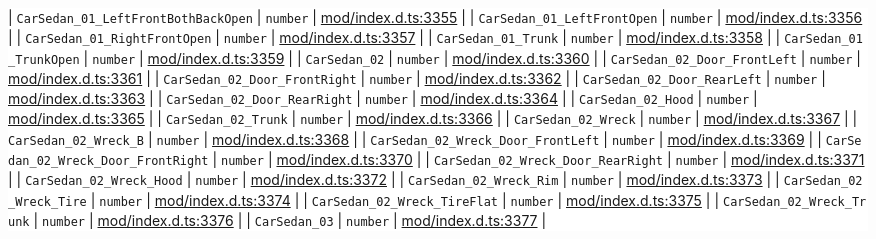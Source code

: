 | <a id="carsedan_01_leftfrontbothbackopen"></a> `CarSedan_01_LeftFrontBothBackOpen` | `number` | [mod/index.d.ts:3355](https://github.com/battlefield-portal-community/portal-docs/blob/6d87e21c5922a3efb03c634dbe98e5fe6e797672/generators/santiago/mod/index.d.ts#L3355) |
| <a id="carsedan_01_leftfrontopen"></a> `CarSedan_01_LeftFrontOpen` | `number` | [mod/index.d.ts:3356](https://github.com/battlefield-portal-community/portal-docs/blob/6d87e21c5922a3efb03c634dbe98e5fe6e797672/generators/santiago/mod/index.d.ts#L3356) |
| <a id="carsedan_01_rightfrontopen"></a> `CarSedan_01_RightFrontOpen` | `number` | [mod/index.d.ts:3357](https://github.com/battlefield-portal-community/portal-docs/blob/6d87e21c5922a3efb03c634dbe98e5fe6e797672/generators/santiago/mod/index.d.ts#L3357) |
| <a id="carsedan_01_trunk"></a> `CarSedan_01_Trunk` | `number` | [mod/index.d.ts:3358](https://github.com/battlefield-portal-community/portal-docs/blob/6d87e21c5922a3efb03c634dbe98e5fe6e797672/generators/santiago/mod/index.d.ts#L3358) |
| <a id="carsedan_01_trunkopen"></a> `CarSedan_01_TrunkOpen` | `number` | [mod/index.d.ts:3359](https://github.com/battlefield-portal-community/portal-docs/blob/6d87e21c5922a3efb03c634dbe98e5fe6e797672/generators/santiago/mod/index.d.ts#L3359) |
| <a id="carsedan_02"></a> `CarSedan_02` | `number` | [mod/index.d.ts:3360](https://github.com/battlefield-portal-community/portal-docs/blob/6d87e21c5922a3efb03c634dbe98e5fe6e797672/generators/santiago/mod/index.d.ts#L3360) |
| <a id="carsedan_02_door_frontleft"></a> `CarSedan_02_Door_FrontLeft` | `number` | [mod/index.d.ts:3361](https://github.com/battlefield-portal-community/portal-docs/blob/6d87e21c5922a3efb03c634dbe98e5fe6e797672/generators/santiago/mod/index.d.ts#L3361) |
| <a id="carsedan_02_door_frontright"></a> `CarSedan_02_Door_FrontRight` | `number` | [mod/index.d.ts:3362](https://github.com/battlefield-portal-community/portal-docs/blob/6d87e21c5922a3efb03c634dbe98e5fe6e797672/generators/santiago/mod/index.d.ts#L3362) |
| <a id="carsedan_02_door_rearleft"></a> `CarSedan_02_Door_RearLeft` | `number` | [mod/index.d.ts:3363](https://github.com/battlefield-portal-community/portal-docs/blob/6d87e21c5922a3efb03c634dbe98e5fe6e797672/generators/santiago/mod/index.d.ts#L3363) |
| <a id="carsedan_02_door_rearright"></a> `CarSedan_02_Door_RearRight` | `number` | [mod/index.d.ts:3364](https://github.com/battlefield-portal-community/portal-docs/blob/6d87e21c5922a3efb03c634dbe98e5fe6e797672/generators/santiago/mod/index.d.ts#L3364) |
| <a id="carsedan_02_hood"></a> `CarSedan_02_Hood` | `number` | [mod/index.d.ts:3365](https://github.com/battlefield-portal-community/portal-docs/blob/6d87e21c5922a3efb03c634dbe98e5fe6e797672/generators/santiago/mod/index.d.ts#L3365) |
| <a id="carsedan_02_trunk"></a> `CarSedan_02_Trunk` | `number` | [mod/index.d.ts:3366](https://github.com/battlefield-portal-community/portal-docs/blob/6d87e21c5922a3efb03c634dbe98e5fe6e797672/generators/santiago/mod/index.d.ts#L3366) |
| <a id="carsedan_02_wreck"></a> `CarSedan_02_Wreck` | `number` | [mod/index.d.ts:3367](https://github.com/battlefield-portal-community/portal-docs/blob/6d87e21c5922a3efb03c634dbe98e5fe6e797672/generators/santiago/mod/index.d.ts#L3367) |
| <a id="carsedan_02_wreck_b"></a> `CarSedan_02_Wreck_B` | `number` | [mod/index.d.ts:3368](https://github.com/battlefield-portal-community/portal-docs/blob/6d87e21c5922a3efb03c634dbe98e5fe6e797672/generators/santiago/mod/index.d.ts#L3368) |
| <a id="carsedan_02_wreck_door_frontleft"></a> `CarSedan_02_Wreck_Door_FrontLeft` | `number` | [mod/index.d.ts:3369](https://github.com/battlefield-portal-community/portal-docs/blob/6d87e21c5922a3efb03c634dbe98e5fe6e797672/generators/santiago/mod/index.d.ts#L3369) |
| <a id="carsedan_02_wreck_door_frontright"></a> `CarSedan_02_Wreck_Door_FrontRight` | `number` | [mod/index.d.ts:3370](https://github.com/battlefield-portal-community/portal-docs/blob/6d87e21c5922a3efb03c634dbe98e5fe6e797672/generators/santiago/mod/index.d.ts#L3370) |
| <a id="carsedan_02_wreck_door_rearright"></a> `CarSedan_02_Wreck_Door_RearRight` | `number` | [mod/index.d.ts:3371](https://github.com/battlefield-portal-community/portal-docs/blob/6d87e21c5922a3efb03c634dbe98e5fe6e797672/generators/santiago/mod/index.d.ts#L3371) |
| <a id="carsedan_02_wreck_hood"></a> `CarSedan_02_Wreck_Hood` | `number` | [mod/index.d.ts:3372](https://github.com/battlefield-portal-community/portal-docs/blob/6d87e21c5922a3efb03c634dbe98e5fe6e797672/generators/santiago/mod/index.d.ts#L3372) |
| <a id="carsedan_02_wreck_rim"></a> `CarSedan_02_Wreck_Rim` | `number` | [mod/index.d.ts:3373](https://github.com/battlefield-portal-community/portal-docs/blob/6d87e21c5922a3efb03c634dbe98e5fe6e797672/generators/santiago/mod/index.d.ts#L3373) |
| <a id="carsedan_02_wreck_tire"></a> `CarSedan_02_Wreck_Tire` | `number` | [mod/index.d.ts:3374](https://github.com/battlefield-portal-community/portal-docs/blob/6d87e21c5922a3efb03c634dbe98e5fe6e797672/generators/santiago/mod/index.d.ts#L3374) |
| <a id="carsedan_02_wreck_tireflat"></a> `CarSedan_02_Wreck_TireFlat` | `number` | [mod/index.d.ts:3375](https://github.com/battlefield-portal-community/portal-docs/blob/6d87e21c5922a3efb03c634dbe98e5fe6e797672/generators/santiago/mod/index.d.ts#L3375) |
| <a id="carsedan_02_wreck_trunk"></a> `CarSedan_02_Wreck_Trunk` | `number` | [mod/index.d.ts:3376](https://github.com/battlefield-portal-community/portal-docs/blob/6d87e21c5922a3efb03c634dbe98e5fe6e797672/generators/santiago/mod/index.d.ts#L3376) |
| <a id="carsedan_03"></a> `CarSedan_03` | `number` | [mod/index.d.ts:3377](https://github.com/battlefield-portal-community/portal-docs/blob/6d87e21c5922a3efb03c634dbe98e5fe6e797672/generators/santiago/mod/index.d.ts#L3377) |